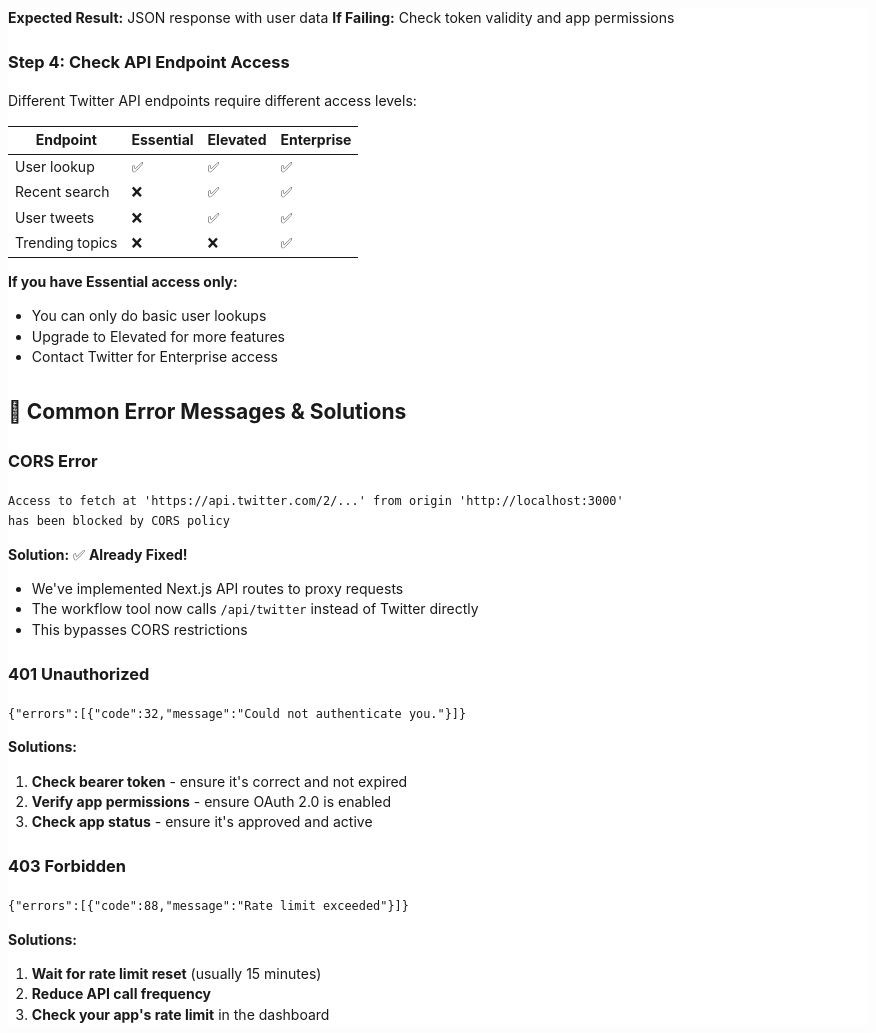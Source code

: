 **Expected Result:** JSON response with user data
**If Failing:** Check token validity and app permissions

### **Step 4: Check API Endpoint Access**

Different Twitter API endpoints require different access levels:

| Endpoint | Essential | Elevated | Enterprise |
|-----------|-----------|----------|------------|
| User lookup | ✅ | ✅ | ✅ |
| Recent search | ❌ | ✅ | ✅ |
| User tweets | ❌ | ✅ | ✅ |
| Trending topics | ❌ | ❌ | ✅ |

**If you have Essential access only:**
- You can only do basic user lookups
- Upgrade to Elevated for more features
- Contact Twitter for Enterprise access

## 🚨 **Common Error Messages & Solutions**

### **CORS Error**
```
Access to fetch at 'https://api.twitter.com/2/...' from origin 'http://localhost:3000' 
has been blocked by CORS policy
```

**Solution:** ✅ **Already Fixed!** 
- We've implemented Next.js API routes to proxy requests
- The workflow tool now calls `/api/twitter` instead of Twitter directly
- This bypasses CORS restrictions

### **401 Unauthorized**
```
{"errors":[{"code":32,"message":"Could not authenticate you."}]}
```

**Solutions:**
1. **Check bearer token** - ensure it's correct and not expired
2. **Verify app permissions** - ensure OAuth 2.0 is enabled
3. **Check app status** - ensure it's approved and active

### **403 Forbidden**
```
{"errors":[{"code":88,"message":"Rate limit exceeded"}]}
```

**Solutions:**
1. **Wait for rate limit reset** (usually 15 minutes)
2. **Reduce API call frequency**
3. **Check your app's rate limit** in the dashboard
